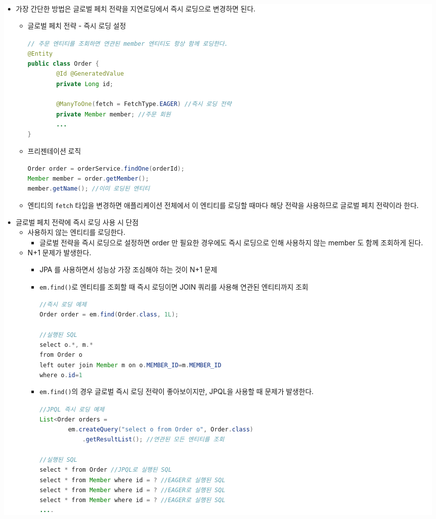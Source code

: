 
- 가장 간단한 방법은 글로벌 페치 전략을 지연로딩에서 즉시 로딩으로 변경하면 된다.
    - 글로벌 페치 전략 - 즉시 로딩 설정
        
        ```java
        // 주문 엔티티를 조회하면 연관된 member 엔티티도 항상 함께 로딩한다.
        @Entity
        public class Order {
        		@Id @GeneratedValue
        		private Long id;
        
        		@ManyToOne(fetch = FetchType.EAGER) //즉시 로딩 전략
        		private Member member; //주문 회원
        		...
        }
        ```
        
    - 프리젠테이션 로직
        
        ```java
        Order order = orderService.findOne(orderId);
        Member member = order.getMember();
        member.getName(); //이미 로딩된 엔티티
        ```
        
    - 엔티티의 `fetch` 타입을 변경하면 애플리케이션 전체에서 이 엔티티를 로딩할 때마다 해당 전략을 사용하므로 글로벌 페치 전략이라 한다.
- 글로벌 페치 전략에 즉시 로딩 사용 시 단점
    - 사용하지 않는 엔티티를 로딩한다.
        - 글로벌 전략을 즉시 로딩으로 설정하면 order 만 필요한 경우에도 즉시 로딩으로 인해 사용하지 않는 member 도 함께 조회하게 된다.
    - N+1 문제가 발생한다.
        - JPA 를 사용하면서 성능상 가장 조심해야 하는 것이 N+1 문제
        - `em.find()`로 엔티티를 조회할 때 즉시 로딩이면 JOIN 쿼리를 사용해 연관된 엔티티까지 조회
            
            ```java
            //즉시 로딩 예제
            Order order = em.find(Order.class, 1L);
            
            //실행된 SQL
            select o.*, m.*
            from Order o 
            left outer join Member m on o.MEMBER_ID=m.MEMBER_ID
            where o.id=1
            ```
            
        - `em.find()`의 경우 글로벌 즉시 로딩 전략이 좋아보이지만, JPQL을 사용할 때 문제가 발생한다.
            
            ```java
            //JPQL 즉시 로딩 예제
            List<Order orders =
            		em.createQuery("select o from Order o", Order.class)
            			.getResultList(); //연관된 모든 엔티티를 조회
            
            //실행된 SQL
            select * from Order //JPQL로 실행된 SQL
            select * from Member where id = ? //EAGER로 실행된 SQL
            select * from Member where id = ? //EAGER로 실행된 SQL
            select * from Member where id = ? //EAGER로 실행된 SQL
            ....
            ```
            